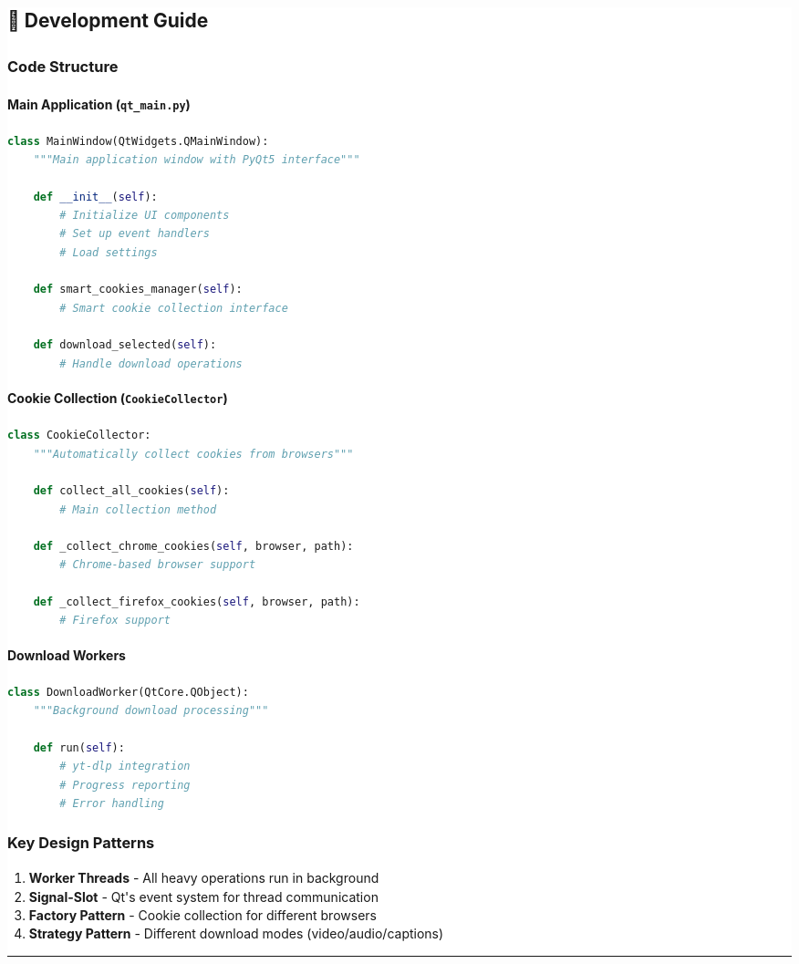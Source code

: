 
## 🔧 **Development Guide**

### **Code Structure**

#### **Main Application (`qt_main.py`)**
```python
class MainWindow(QtWidgets.QMainWindow):
    """Main application window with PyQt5 interface"""
    
    def __init__(self):
        # Initialize UI components
        # Set up event handlers
        # Load settings
    
    def smart_cookies_manager(self):
        # Smart cookie collection interface
    
    def download_selected(self):
        # Handle download operations
```

#### **Cookie Collection (`CookieCollector`)**
```python
class CookieCollector:
    """Automatically collect cookies from browsers"""
    
    def collect_all_cookies(self):
        # Main collection method
    
    def _collect_chrome_cookies(self, browser, path):
        # Chrome-based browser support
    
    def _collect_firefox_cookies(self, browser, path):
        # Firefox support
```

#### **Download Workers**
```python
class DownloadWorker(QtCore.QObject):
    """Background download processing"""
    
    def run(self):
        # yt-dlp integration
        # Progress reporting
        # Error handling
```

### **Key Design Patterns**

1. **Worker Threads** - All heavy operations run in background
2. **Signal-Slot** - Qt's event system for thread communication
3. **Factory Pattern** - Cookie collection for different browsers
4. **Strategy Pattern** - Different download modes (video/audio/captions)

---